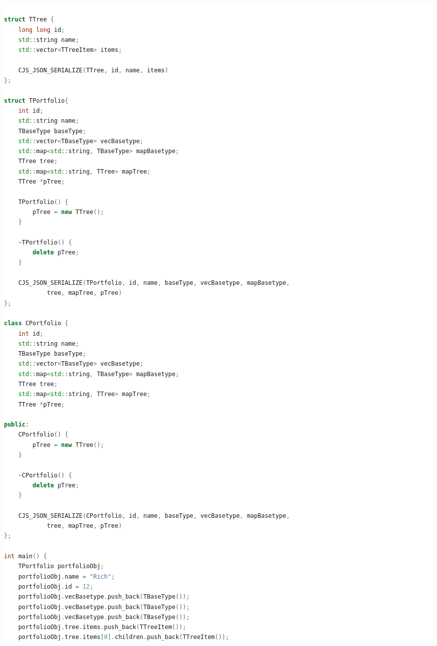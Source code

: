 ```c++

struct TTree {
    long long id;
    std::string name;
    std::vector<TTreeItem> items;

    CJS_JSON_SERIALIZE(TTree, id, name, items)
};

struct TPortfolio{
    int id;
    std::string name;
    TBaseType baseType;
    std::vector<TBaseType> vecBasetype;
    std::map<std::string, TBaseType> mapBasetype;
    TTree tree;
    std::map<std::string, TTree> mapTree;
    TTree *pTree;

    TPortfolio() {
        pTree = new TTree();
    }

    ~TPortfolio() {
        delete pTree;
    }

    CJS_JSON_SERIALIZE(TPortfolio, id, name, baseType, vecBasetype, mapBasetype,
            tree, mapTree, pTree)
};

class CPortfolio {
    int id;
    std::string name;
    TBaseType baseType;
    std::vector<TBaseType> vecBasetype;
    std::map<std::string, TBaseType> mapBasetype;
    TTree tree;
    std::map<std::string, TTree> mapTree;
    TTree *pTree;

public:
    CPortfolio() {
        pTree = new TTree();
    }

    ~CPortfolio() {
        delete pTree;
    }

    CJS_JSON_SERIALIZE(CPortfolio, id, name, baseType, vecBasetype, mapBasetype,
            tree, mapTree, pTree)
};

int main() {
    TPortfolio portfolioObj;
    portfolioObj.name = "Rich";
    portfolioObj.id = 12;
    portfolioObj.vecBasetype.push_back(TBaseType());
    portfolioObj.vecBasetype.push_back(TBaseType());
    portfolioObj.vecBasetype.push_back(TBaseType());
    portfolioObj.tree.items.push_back(TTreeItem());
    portfolioObj.tree.items[0].children.push_back(TTreeItem());
```